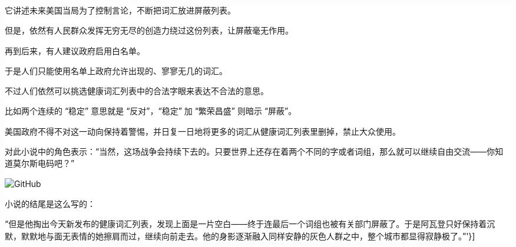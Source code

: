 它讲述未来美国当局为了控制言论，不断把词汇放进屏蔽列表。

但是，依然有人民群众发挥无穷无尽的创造力绕过这份列表，让屏蔽毫无作用。

再到后来，有人建议政府启用白名单。

于是人们只能使用名单上政府允许出现的、寥寥无几的词汇。

不过人们依然可以挑选健康词汇列表中的合法字眼来表达不合法的意思。

比如两个连续的 “稳定” 意思就是 “反对”，“稳定” 加 “繁荣昌盛” 则暗示 “屏蔽”。

美国政府不得不对这一动向保持着警惕，并日复一日地将更多的词汇从健康词汇列表里删掉，禁止大众使用。

对此小说中的角色表示：“当然，这场战争会持续下去的。只要世界上还存在着两个不同的字或者词组，那么就可以继续自由交流——你知道莫尔斯电码吧？”

![GitHub](https://chinadigitaltimes.net/chinese/files/2022/08/post-685578-62f4facb291eb.png)

小说的结尾是这么写的：

“但是他掏出今天新发布的健康词汇列表，发现上面是一片空白――终于连最后一个词组也被有关部门屏蔽了。于是阿瓦登只好保持着沉默，默默地与面无表情的她擦肩而过，继续向前走去。他的身影逐渐融入同样安静的灰色人群之中，整个城市都显得寂静极了。”'}]